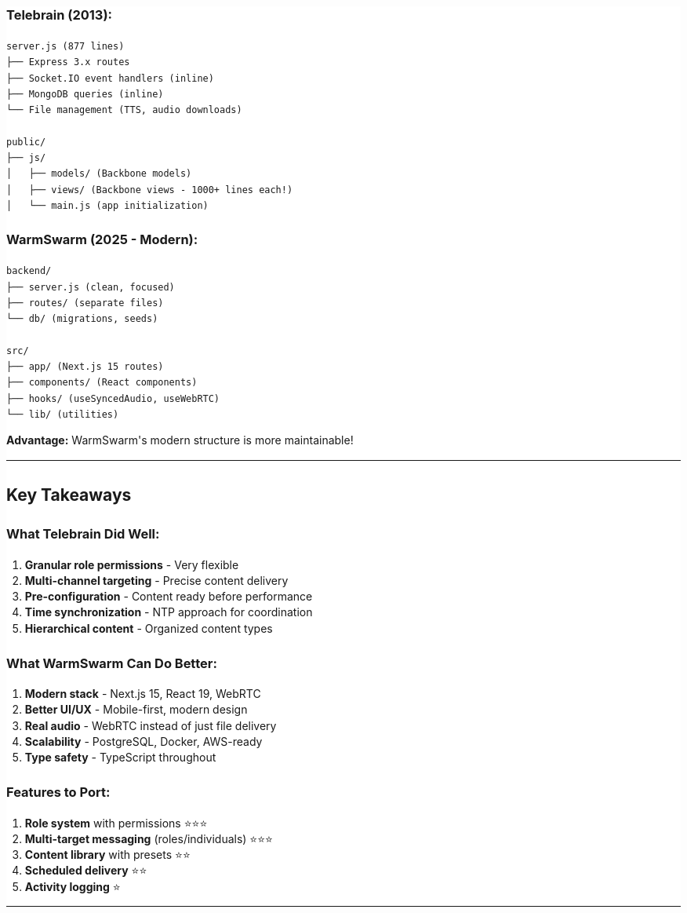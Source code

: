 ### Telebrain (2013):
```
server.js (877 lines)
├── Express 3.x routes
├── Socket.IO event handlers (inline)
├── MongoDB queries (inline)
└── File management (TTS, audio downloads)

public/
├── js/
│   ├── models/ (Backbone models)
│   ├── views/ (Backbone views - 1000+ lines each!)
│   └── main.js (app initialization)
```

### WarmSwarm (2025 - Modern):
```
backend/
├── server.js (clean, focused)
├── routes/ (separate files)
└── db/ (migrations, seeds)

src/
├── app/ (Next.js 15 routes)
├── components/ (React components)
├── hooks/ (useSyncedAudio, useWebRTC)
└── lib/ (utilities)
```

**Advantage:** WarmSwarm's modern structure is more maintainable!

---

## Key Takeaways

### What Telebrain Did Well:
1. **Granular role permissions** - Very flexible
2. **Multi-channel targeting** - Precise content delivery
3. **Pre-configuration** - Content ready before performance
4. **Time synchronization** - NTP approach for coordination
5. **Hierarchical content** - Organized content types

### What WarmSwarm Can Do Better:
1. **Modern stack** - Next.js 15, React 19, WebRTC
2. **Better UI/UX** - Mobile-first, modern design
3. **Real audio** - WebRTC instead of just file delivery
4. **Scalability** - PostgreSQL, Docker, AWS-ready
5. **Type safety** - TypeScript throughout

### Features to Port:
1. **Role system** with permissions ⭐⭐⭐
2. **Multi-target messaging** (roles/individuals) ⭐⭐⭐
3. **Content library** with presets ⭐⭐
4. **Scheduled delivery** ⭐⭐
5. **Activity logging** ⭐

---